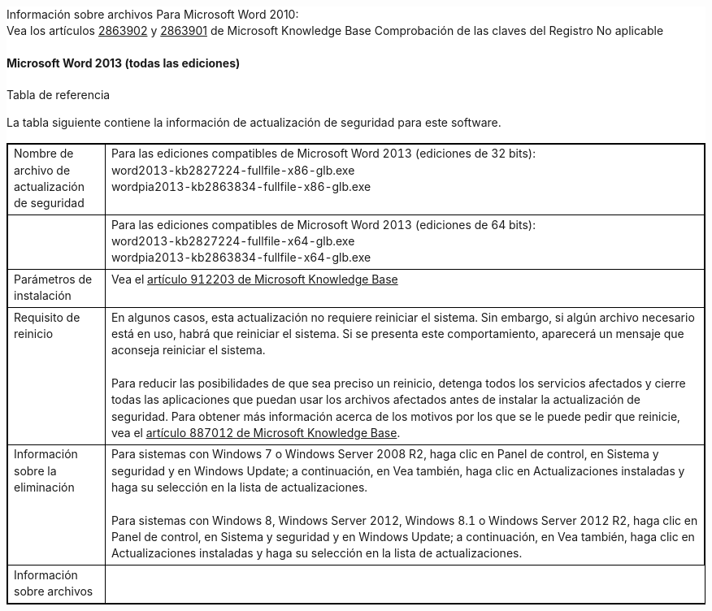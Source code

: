 <tr class="even">
<td style="border:1px solid black;">Información sobre archivos</td>
<td style="border:1px solid black;">Para Microsoft Word 2010:<br />
Vea los artículos <a href="https://support.microsoft.com/kb/2863902">2863902</a> y <a href="https://support.microsoft.com/kb/2863901">2863901</a> de Microsoft Knowledge Base</td>
</tr>
<tr class="odd">
<td style="border:1px solid black;">Comprobación de las claves del Registro</td>
<td style="border:1px solid black;">No aplicable</td>
</tr>
</tbody>
</table>
  
#### Microsoft Word 2013 (todas las ediciones)
  
Tabla de referencia
  
La tabla siguiente contiene la información de actualización de seguridad para este software.

<p> </p>
<table style="border:1px solid black;">
<tbody>
<tr class="odd">
<td style="border:1px solid black;">Nombre de archivo de actualización de seguridad</td>
<td style="border:1px solid black;">Para las ediciones compatibles de Microsoft Word 2013 (ediciones de 32 bits):<br />
word2013-kb2827224-fullfile-x86-glb.exe<br />
wordpia2013-kb2863834-fullfile-x86-glb.exe</td>
</tr>
<tr class="even">
<td style="border:1px solid black;"></td>
<td style="border:1px solid black;">Para las ediciones compatibles de Microsoft Word 2013 (ediciones de 64 bits):<br />
word2013-kb2827224-fullfile-x64-glb.exe<br />
wordpia2013-kb2863834-fullfile-x64-glb.exe</td>
</tr>
<tr class="odd">
<td style="border:1px solid black;">Parámetros de instalación</td>
<td style="border:1px solid black;">Vea el <a href="https://support.microsoft.com/kb/912203">artículo 912203 de Microsoft Knowledge Base</a></td>
</tr>
<tr class="even">
<td style="border:1px solid black;">Requisito de reinicio</td>
<td style="border:1px solid black;">En algunos casos, esta actualización no requiere reiniciar el sistema. Sin embargo, si algún archivo necesario está en uso, habrá que reiniciar el sistema. Si se presenta este comportamiento, aparecerá un mensaje que aconseja reiniciar el sistema.<br />
<br />
Para reducir las posibilidades de que sea preciso un reinicio, detenga todos los servicios afectados y cierre todas las aplicaciones que puedan usar los archivos afectados antes de instalar la actualización de seguridad. Para obtener más información acerca de los motivos por los que se le puede pedir que reinicie, vea el <a href="https://support.microsoft.com/kb/887012">artículo 887012 de Microsoft Knowledge Base</a>.</td>
</tr>
<tr class="odd">
<td style="border:1px solid black;">Información sobre la eliminación</td>
<td style="border:1px solid black;">Para sistemas con Windows 7 o Windows Server 2008 R2, haga clic en Panel de control, en Sistema y seguridad y en Windows Update; a continuación, en Vea también, haga clic en Actualizaciones instaladas y haga su selección en la lista de actualizaciones.<br />
<br />
Para sistemas con Windows 8, Windows Server 2012, Windows 8.1 o Windows Server 2012 R2, haga clic en Panel de control, en Sistema y seguridad y en Windows Update; a continuación, en Vea también, haga clic en Actualizaciones instaladas y haga su selección en la lista de actualizaciones.</td>
</tr>
<tr class="even">
<td style="border:1px solid black;">Información sobre archivos</td>